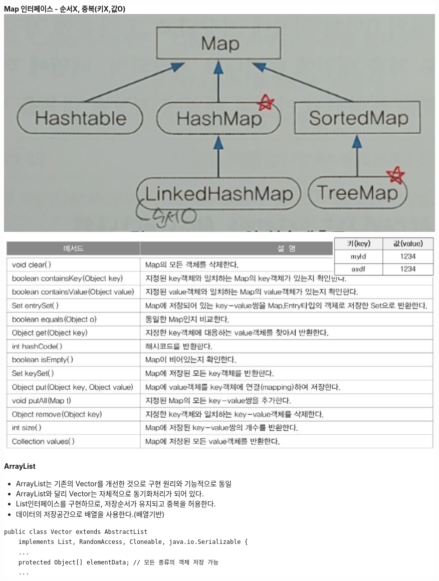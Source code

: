 **Map 인터페이스 - 순서X, 중복(키X,값O)**
![Map인터페이스](Map인터페이스.png)  
![Map인터페이스메서드](Map인터페이스메서드.png)  

**ArrayList**
- ArrayList는 기존의 Vector를 개선한 것으로 구현 원리와 기능적으로 동일
- ArrayList와 달리 Vector는 자체적으로 동기화처리가 되어 있다.
- List인터페이스를 구현하므로, 저장순서가 유지되고 중복을 허용한다.
- 데이터의 저장공간으로 배열을 사용한다.(배열기반)
```
public class Vector extends AbstractList
	implements List, RandomAccess, Cloneable, java.io.Serializable {
	...
	protected Object[] elementData; // 모든 종류의 객체 저장 가능
	...
```
